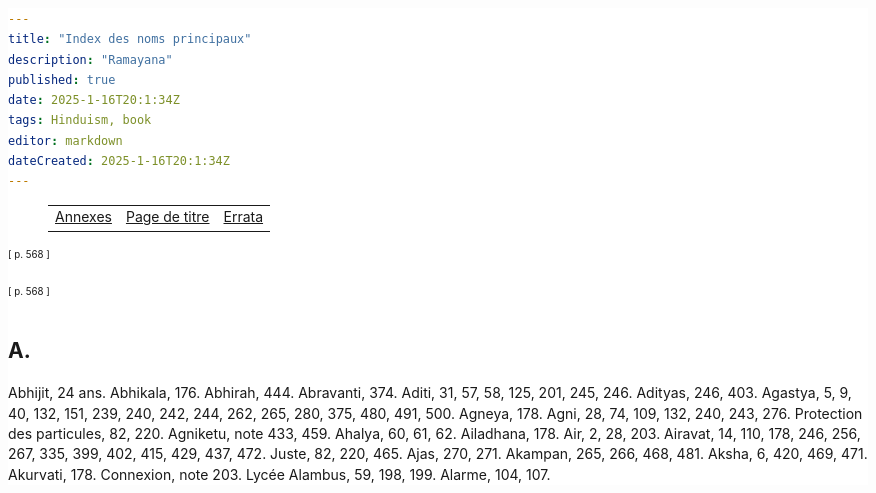 ```yaml
---
title: "Index des noms principaux"
description: "Ramayana"
published: true
date: 2025-1-16T20:1:34Z
tags: Hinduism, book
editor: markdown
dateCreated: 2025-1-16T20:1:34Z
---
```


<figure class="table chapter-navigator">
  <table>
    <tbody>
      <tr>
        <td>
        <a href="/fr/book/Hinduism/Ramayana/Appendices">
          <span class="mdi mdi-arrow-left-drop-circle"></span><span class="pl-2">Annexes</span>
        </a>
        </td>
        <td>
        <a href="/fr/book/Hinduism/Ramayana">
          <span class="mdi mdi-book-open-variant"></span><span class="pl-2">Page de titre</span>
        </a>
        </td>
        <td>
        <a href="/fr/book/Hinduism/Ramayana/Errata">
          <span class="pr-2">Errata</span><span class="mdi mdi-arrow-right-drop-circle"></span>
        </a>
        </td>
      </tr>
    </tbody>
  </table>
</figure>

<span id="p568"><sup><small>[ p. 568 ]</small></sup></span>

<span id="p568"><sup><small>[ p. 568 ]</small></sup></span>

## A.

Abhijit, 24 ans.
Abhikala, 176.
Abhirah, 444.
Abravanti, 374.
Aditi, 31, 57, 58, 125, 201, 245, 246.
Adityas, 246, 403.
Agastya, 5, 9, 40, 132, 151, 239, 240, 242, 244, 262, 265, 280, 375, 480, 491, 500.
Agneya, 178.
Agni, 28, 74, 109, 132, 240, 243, 276.
Protection des particules, 82, 220.
Agniketu, note 433, 459.
Ahalya, 60, 61, 62.
Ailadhana, 178.
Air, 2, 28, 203.
Airavat, 14, 110, 178, 246, 256, 267, 335, 399, 402, 415, 429, 437, 472.
Juste, 82, 220, 465.
Ajas, 270, 271.
Akampan, 265, 266, 468, 481.
Aksha, 6, 420, 469, 471.
Akurvati, 178.
Connexion, note 203.
Lycée Alambus, 59, 198, 199.
Alarme, 104, 107.